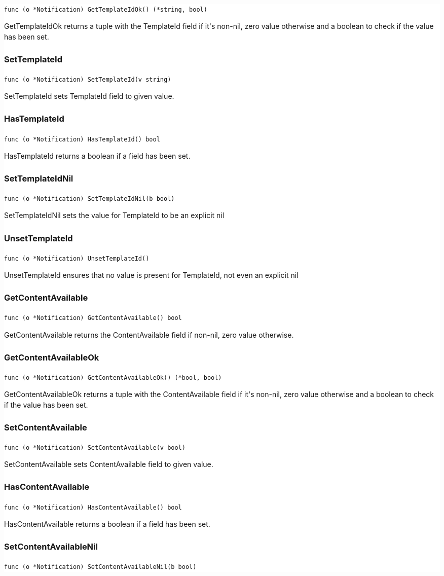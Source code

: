 `func (o *Notification) GetTemplateIdOk() (*string, bool)`

GetTemplateIdOk returns a tuple with the TemplateId field if it's non-nil, zero value otherwise
and a boolean to check if the value has been set.

### SetTemplateId

`func (o *Notification) SetTemplateId(v string)`

SetTemplateId sets TemplateId field to given value.

### HasTemplateId

`func (o *Notification) HasTemplateId() bool`

HasTemplateId returns a boolean if a field has been set.

### SetTemplateIdNil

`func (o *Notification) SetTemplateIdNil(b bool)`

 SetTemplateIdNil sets the value for TemplateId to be an explicit nil

### UnsetTemplateId
`func (o *Notification) UnsetTemplateId()`

UnsetTemplateId ensures that no value is present for TemplateId, not even an explicit nil
### GetContentAvailable

`func (o *Notification) GetContentAvailable() bool`

GetContentAvailable returns the ContentAvailable field if non-nil, zero value otherwise.

### GetContentAvailableOk

`func (o *Notification) GetContentAvailableOk() (*bool, bool)`

GetContentAvailableOk returns a tuple with the ContentAvailable field if it's non-nil, zero value otherwise
and a boolean to check if the value has been set.

### SetContentAvailable

`func (o *Notification) SetContentAvailable(v bool)`

SetContentAvailable sets ContentAvailable field to given value.

### HasContentAvailable

`func (o *Notification) HasContentAvailable() bool`

HasContentAvailable returns a boolean if a field has been set.

### SetContentAvailableNil

`func (o *Notification) SetContentAvailableNil(b bool)`
